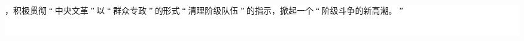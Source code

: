   </span>
  <span class="s1" style="font-kerning: none;">
   ，积极贯彻
  </span>
  <span class="s2" style='font-variant-numeric: normal; font-variant-east-asian: normal; font-stretch: normal; line-height: normal; font-family: "Trebuchet MS"; font-kerning: none;'>
   “
  </span>
  <span class="s1" style="font-kerning: none;">
   中央文革
  </span>
  <span class="s2" style='font-variant-numeric: normal; font-variant-east-asian: normal; font-stretch: normal; line-height: normal; font-family: "Trebuchet MS"; font-kerning: none;'>
   ”
  </span>
  <span class="s1" style="font-kerning: none;">
   以
  </span>
  <span class="s2" style='font-variant-numeric: normal; font-variant-east-asian: normal; font-stretch: normal; line-height: normal; font-family: "Trebuchet MS"; font-kerning: none;'>
   “
  </span>
  <span class="s1" style="font-kerning: none;">
   群众专政
  </span>
  <span class="s2" style='font-variant-numeric: normal; font-variant-east-asian: normal; font-stretch: normal; line-height: normal; font-family: "Trebuchet MS"; font-kerning: none;'>
   ”
  </span>
  <span class="s1" style="font-kerning: none;">
   的形式
  </span>
  <span class="s2" style='font-variant-numeric: normal; font-variant-east-asian: normal; font-stretch: normal; line-height: normal; font-family: "Trebuchet MS"; font-kerning: none;'>
   “
  </span>
  <span class="s1" style="font-kerning: none;">
   清理阶级队伍
  </span>
  <span class="s2" style='font-variant-numeric: normal; font-variant-east-asian: normal; font-stretch: normal; line-height: normal; font-family: "Trebuchet MS"; font-kerning: none;'>
   ”
  </span>
  <span class="s1" style="font-kerning: none;">
   的指示，掀起一个
  </span>
  <span class="s2" style='font-variant-numeric: normal; font-variant-east-asian: normal; font-stretch: normal; line-height: normal; font-family: "Trebuchet MS"; font-kerning: none;'>
   “
  </span>
  <span class="s1" style="font-kerning: none;">
   阶级斗争的新高潮。
  </span>
  <span class="s2" style='font-variant-numeric: normal; font-variant-east-asian: normal; font-stretch: normal; line-height: normal; font-family: "Trebuchet MS"; font-kerning: none;'>
   ”
  </span>
 </p>
 <p class="p1" style='margin: 0px; text-align: justify; font-variant-numeric: normal; font-variant-east-asian: normal; font-stretch: normal; font-size: 16px; line-height: normal; font-family: "Trebuchet MS"; min-height: 19px;'>
  <span class="s1" style="font-kerning: none;">
  </span>
  <br/>